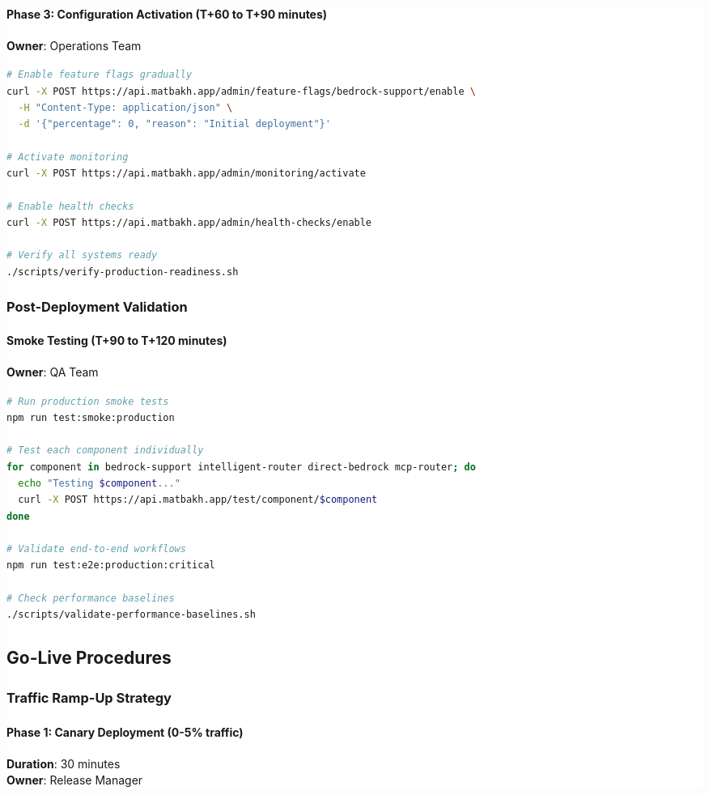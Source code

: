 #### Phase 3: Configuration Activation (T+60 to T+90 minutes)

**Owner**: Operations Team

```bash
# Enable feature flags gradually
curl -X POST https://api.matbakh.app/admin/feature-flags/bedrock-support/enable \
  -H "Content-Type: application/json" \
  -d '{"percentage": 0, "reason": "Initial deployment"}'

# Activate monitoring
curl -X POST https://api.matbakh.app/admin/monitoring/activate

# Enable health checks
curl -X POST https://api.matbakh.app/admin/health-checks/enable

# Verify all systems ready
./scripts/verify-production-readiness.sh
```

### Post-Deployment Validation

#### Smoke Testing (T+90 to T+120 minutes)

**Owner**: QA Team

```bash
# Run production smoke tests
npm run test:smoke:production

# Test each component individually
for component in bedrock-support intelligent-router direct-bedrock mcp-router; do
  echo "Testing $component..."
  curl -X POST https://api.matbakh.app/test/component/$component
done

# Validate end-to-end workflows
npm run test:e2e:production:critical

# Check performance baselines
./scripts/validate-performance-baselines.sh
```

## Go-Live Procedures

### Traffic Ramp-Up Strategy

#### Phase 1: Canary Deployment (0-5% traffic)

**Duration**: 30 minutes  
**Owner**: Release Manager
